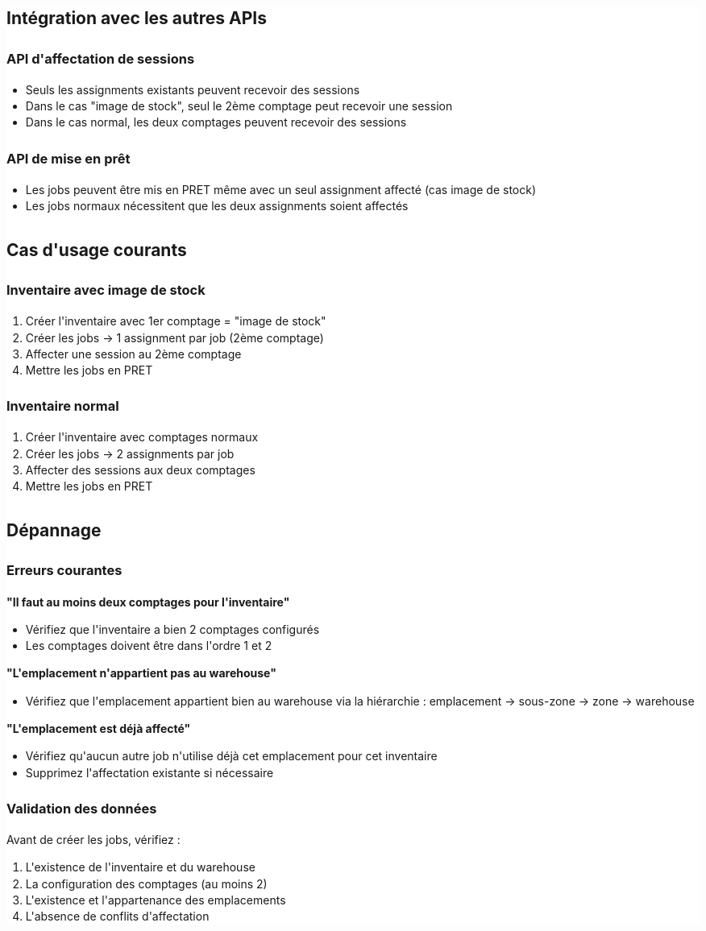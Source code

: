 ## Intégration avec les autres APIs

### API d'affectation de sessions
- Seuls les assignments existants peuvent recevoir des sessions
- Dans le cas "image de stock", seul le 2ème comptage peut recevoir une session
- Dans le cas normal, les deux comptages peuvent recevoir des sessions

### API de mise en prêt
- Les jobs peuvent être mis en PRET même avec un seul assignment affecté (cas image de stock)
- Les jobs normaux nécessitent que les deux assignments soient affectés

## Cas d'usage courants

### Inventaire avec image de stock
1. Créer l'inventaire avec 1er comptage = "image de stock"
2. Créer les jobs → 1 assignment par job (2ème comptage)
3. Affecter une session au 2ème comptage
4. Mettre les jobs en PRET

### Inventaire normal
1. Créer l'inventaire avec comptages normaux
2. Créer les jobs → 2 assignments par job
3. Affecter des sessions aux deux comptages
4. Mettre les jobs en PRET

## Dépannage

### Erreurs courantes

**"Il faut au moins deux comptages pour l'inventaire"**
- Vérifiez que l'inventaire a bien 2 comptages configurés
- Les comptages doivent être dans l'ordre 1 et 2

**"L'emplacement n'appartient pas au warehouse"**
- Vérifiez que l'emplacement appartient bien au warehouse via la hiérarchie : emplacement → sous-zone → zone → warehouse

**"L'emplacement est déjà affecté"**
- Vérifiez qu'aucun autre job n'utilise déjà cet emplacement pour cet inventaire
- Supprimez l'affectation existante si nécessaire

### Validation des données

Avant de créer les jobs, vérifiez :
1. L'existence de l'inventaire et du warehouse
2. La configuration des comptages (au moins 2)
3. L'existence et l'appartenance des emplacements
4. L'absence de conflits d'affectation
